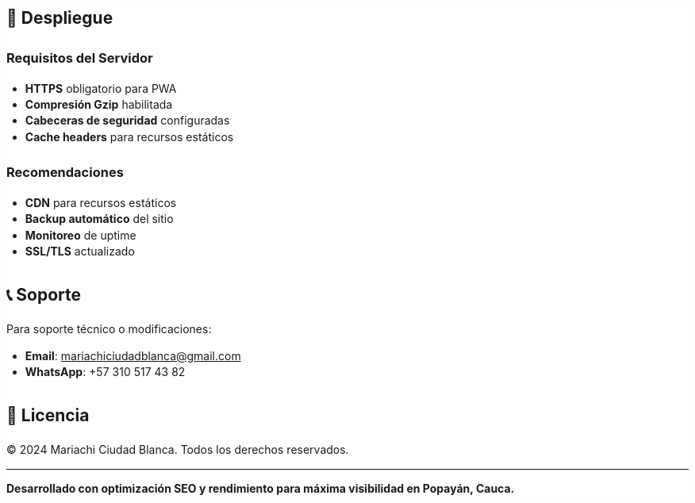 ## 🚀 Despliegue

### Requisitos del Servidor

- **HTTPS** obligatorio para PWA
- **Compresión Gzip** habilitada
- **Cabeceras de seguridad** configuradas
- **Cache headers** para recursos estáticos

### Recomendaciones

- **CDN** para recursos estáticos
- **Backup automático** del sitio
- **Monitoreo** de uptime
- **SSL/TLS** actualizado

## 📞 Soporte

Para soporte técnico o modificaciones:

- **Email**: mariachiciudadblanca@gmail.com
- **WhatsApp**: +57 310 517 43 82

## 📄 Licencia

© 2024 Mariachi Ciudad Blanca. Todos los derechos reservados.

---

**Desarrollado con optimización SEO y rendimiento para máxima visibilidad en Popayán, Cauca.**

